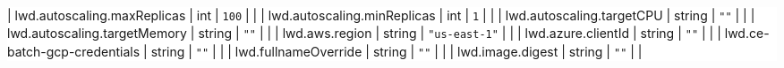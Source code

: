 | lwd.autoscaling.maxReplicas | int | `100`                                                                                                                                                                                                                                                                                                                                                                                                                                                                                                                                                                                      |  |
| lwd.autoscaling.minReplicas | int | `1`                                                                                                                                                                                                                                                                                                                                                                                                                                                                                                                                                                                        |  |
| lwd.autoscaling.targetCPU | string | `""`                                                                                                                                                                                                                                                                                                                                                                                                                                                                                                                                                                                       |  |
| lwd.autoscaling.targetMemory | string | `""`                                                                                                                                                                                                                                                                                                                                                                                                                                                                                                                                                                                       |  |
| lwd.aws.region | string | `"us-east-1"`                                                                                                                                                                                                                                                                                                                                                                                                                                                                                                                                                                              |  |
| lwd.azure.clientId | string | `""`                                                                                                                                                                                                                                                                                                                                                                                                                                                                                                                                                                                       |  |
| lwd.ce-batch-gcp-credentials | string | `""`                                                                                                                                                                                                                                                                                                                                                                                                                                                                                                                                                                                       |  |
| lwd.fullnameOverride | string | `""`                                                                                                                                                                                                                                                                                                                                                                                                                                                                                                                                                                                       |  |
| lwd.image.digest | string | `""`                                                                                                                                                                                                                                                                                                                                                                                                                                                                                                                                                                                       |  |